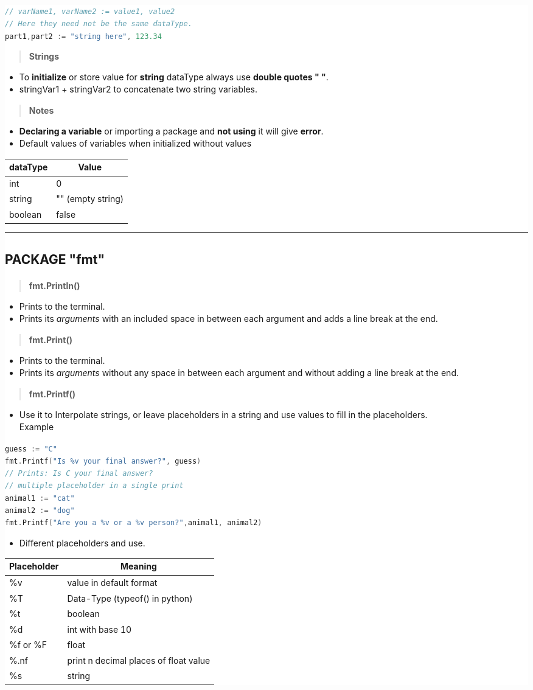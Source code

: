 ``` go
// varName1, varName2 := value1, value2
// Here they need not be the same dataType.
part1,part2 := "string here", 123.34
```

>   **Strings**

-   To **initialize** or store value for **string** dataType always use **double quotes " "**.
-   stringVar1 + stringVar2 to concatenate two string variables.

>   **Notes**

-   **Declaring a variable** or importing a package and **not using** it will give **error**.
-   Default values of variables when initialized without values

| dataType | Value             |
|----------|-------------------|
| int      | 0                 |
| string   | "" (empty string) |
| boolean  | false             |

-------------
PACKAGE "fmt"
-------------

>   **fmt.Println()**

-   Prints to the terminal.
-   Prints its *arguments* with an included space in between each argument and adds a line break at the end.

>   **fmt.Print()**

-   Prints to the terminal.
-   Prints its *arguments* without any space in between each argument and without adding a line break at the end.

>   **fmt.Printf()**

-   Use it to Interpolate strings, or leave placeholders in a string and use values to fill in the placeholders.<br/> Example

``` go
guess := "C"
fmt.Printf("Is %v your final answer?", guess)
// Prints: Is C your final answer?
// multiple placeholder in a single print
animal1 := "cat"
animal2 := "dog"
fmt.Printf("Are you a %v or a %v person?",animal1, animal2)
```

-   Different placeholders and use.

| Placeholder | Meaning                              |
|-------------|--------------------------------------|
| %v          | value in default format              |
| %T          | Data-Type (typeof() in python)       |
| %t          | boolean                              |
| %d          | int with base 10                     |
| %f or %F    | float                                |
| %.nf        | print n decimal places of float value|
| %s          | string                               |